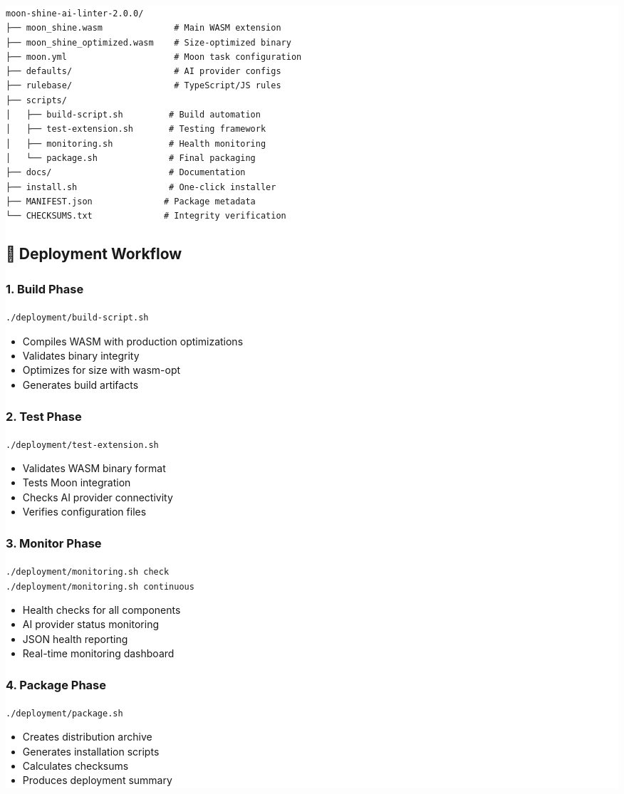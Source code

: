 ```
moon-shine-ai-linter-2.0.0/
├── moon_shine.wasm              # Main WASM extension
├── moon_shine_optimized.wasm    # Size-optimized binary
├── moon.yml                     # Moon task configuration
├── defaults/                    # AI provider configs
├── rulebase/                    # TypeScript/JS rules
├── scripts/
│   ├── build-script.sh         # Build automation
│   ├── test-extension.sh       # Testing framework
│   ├── monitoring.sh           # Health monitoring
│   └── package.sh              # Final packaging
├── docs/                       # Documentation
├── install.sh                  # One-click installer
├── MANIFEST.json              # Package metadata
└── CHECKSUMS.txt              # Integrity verification
```

## 🔧 Deployment Workflow

### 1. Build Phase
```bash
./deployment/build-script.sh
```
- Compiles WASM with production optimizations
- Validates binary integrity
- Optimizes for size with wasm-opt
- Generates build artifacts

### 2. Test Phase
```bash
./deployment/test-extension.sh
```
- Validates WASM binary format
- Tests Moon integration
- Checks AI provider connectivity
- Verifies configuration files

### 3. Monitor Phase
```bash
./deployment/monitoring.sh check
./deployment/monitoring.sh continuous
```
- Health checks for all components
- AI provider status monitoring
- JSON health reporting
- Real-time monitoring dashboard

### 4. Package Phase
```bash
./deployment/package.sh
```
- Creates distribution archive
- Generates installation scripts
- Calculates checksums
- Produces deployment summary

